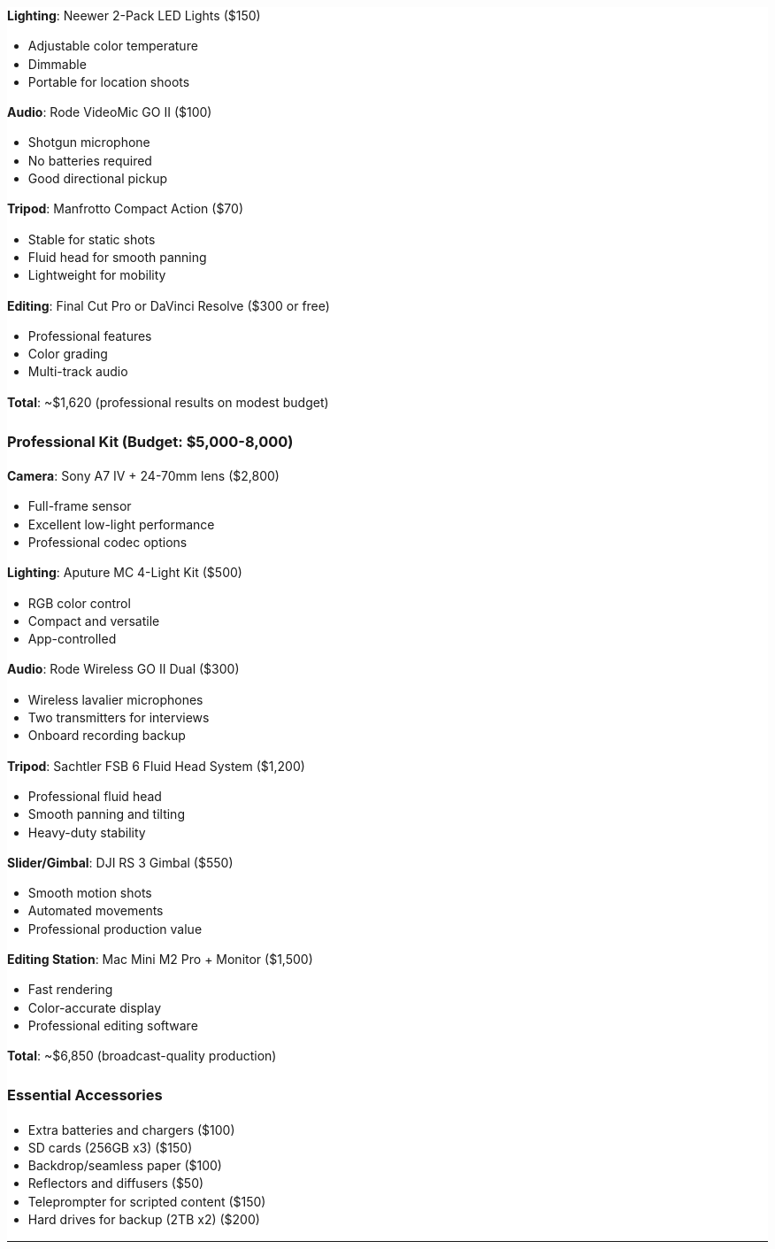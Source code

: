 **Lighting**: Neewer 2-Pack LED Lights ($150)
- Adjustable color temperature
- Dimmable
- Portable for location shoots

**Audio**: Rode VideoMic GO II ($100)
- Shotgun microphone
- No batteries required
- Good directional pickup

**Tripod**: Manfrotto Compact Action ($70)
- Stable for static shots
- Fluid head for smooth panning
- Lightweight for mobility

**Editing**: Final Cut Pro or DaVinci Resolve ($300 or free)
- Professional features
- Color grading
- Multi-track audio

**Total**: ~$1,620 (professional results on modest budget)

### Professional Kit (Budget: $5,000-8,000)
**Camera**: Sony A7 IV + 24-70mm lens ($2,800)
- Full-frame sensor
- Excellent low-light performance
- Professional codec options

**Lighting**: Aputure MC 4-Light Kit ($500)
- RGB color control
- Compact and versatile
- App-controlled

**Audio**: Rode Wireless GO II Dual ($300)
- Wireless lavalier microphones
- Two transmitters for interviews
- Onboard recording backup

**Tripod**: Sachtler FSB 6 Fluid Head System ($1,200)
- Professional fluid head
- Smooth panning and tilting
- Heavy-duty stability

**Slider/Gimbal**: DJI RS 3 Gimbal ($550)
- Smooth motion shots
- Automated movements
- Professional production value

**Editing Station**: Mac Mini M2 Pro + Monitor ($1,500)
- Fast rendering
- Color-accurate display
- Professional editing software

**Total**: ~$6,850 (broadcast-quality production)

### Essential Accessories
- Extra batteries and chargers ($100)
- SD cards (256GB x3) ($150)
- Backdrop/seamless paper ($100)
- Reflectors and diffusers ($50)
- Teleprompter for scripted content ($150)
- Hard drives for backup (2TB x2) ($200)

---